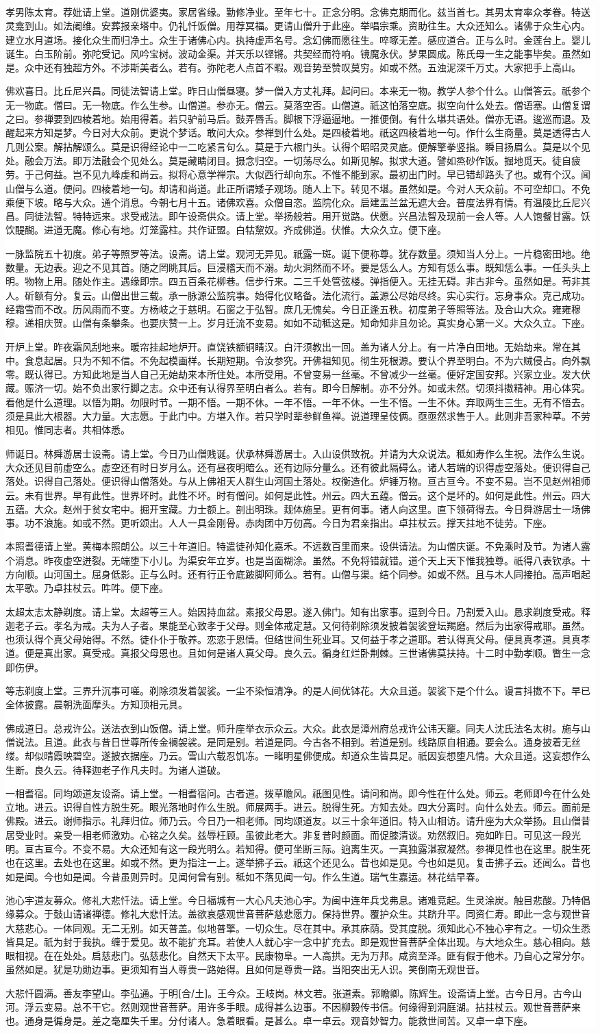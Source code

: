 孝男陈太育。荐妣请上堂。道刚优婆夷。家居省缘。勤修净业。至年七十。正念分明。念佛克期而化。兹当首七。其男太育率众孝眷。特送灵龛到山。如法阇维。安葬报亲塔中。仍礼忏饭僧。用荐冥福。更请山僧升于此座。举唱宗乘。资助往生。大众还知么。诸佛于众生心内。建立水月道场。接化众生而归净土。众生于诸佛心内。执持虚声名号。念幻佛而愿往生。啐啄无差。感应道合。正与么时。金莲台上。婴儿诞生。白玉阶前。弥陀受记。风吟宝树。波动金渠。并天乐以铿锵。共契经而符响。镜魔永伏。梦果圆成。陈氏母一生之能事毕矣。虽然如是。众中还有独超方外。不涉斯美者么。若有。弥陀老人点首不暇。观音势至赞叹莫穷。如或不然。五浊泥深千万丈。大家把手上高山。  

佛欢喜日。比丘尼兴昌。同徒法智请上堂。昨日山僧昼寝。梦一僧入方丈礼拜。起问曰。本来无一物。教学人参个什么。山僧答云。祇参个无一物底。僧曰。无一物底。作么生参。山僧道。参亦无。僧云。莫落空否。山僧道。祇这怕落空底。拟空向什么处去。僧语塞。山僧复谓之曰。参禅要到四棱着地。始用得着。若只驴前马后。鼓弄唇舌。脚根下浮逼逼地。一推便倒。有什么堪共语处。僧亦无语。逡巡而退。及醒起来方知是梦。今日对大众前。更说个梦话。敢问大众。参禅到什么处。是四棱着地。祇这四棱着地一句。作什么生商量。莫是透得古人几则公案。解拈解颂么。莫是识得经论中一二吃紧言句么。莫是于六根门头。认得个昭昭灵灵底。便解擎拳竖指。瞬目扬眉么。莫是以个见处。融会万法。即万法融会个见处么。莫是藏睛闭目。摄念归空。一切荡尽么。如斯见解。拟求大道。譬如烝砂作饭。掘地觅天。徒自疲劳。于己何益。岂不见九峰虔和尚云。拟将心意学禅宗。大似西行却向东。不惟不能到家。最初出门时。早已错却路头了也。或有个汉。闻山僧与么道。便问。四棱着地一句。却请和尚道。此正所谓矮子观场。随人上下。转见不堪。虽然如是。今对人天众前。不可空却口。不免乘便下坡。略与大众。通个消息。今朝七月十五。诸佛欢喜。众僧自恣。监院化众。启建盂兰盆无遮大会。普度法界有情。有温陵比丘尼兴昌。同徒法智。特特远来。求受戒法。即午设斋供众。请上堂。举扬般若。用开觉路。伏愿。兴昌法智及现前一会人等。人人饱餐甘露。饫饮醍醐。进道无魔。修心有地。灯笼露柱。共作证盟。白牯黧奴。齐成佛道。伏惟。大众久立。便下座。  

一脉监院五十初度。弟子等照罗等法。设斋。请上堂。观河无异见。祇露一斑。诞下便称尊。犹存数量。须知当人分上。一片稳密田地。绝数量。无边表。迎之不见其首。随之罔眺其后。巨浸稽天而不溺。劫火洞然而不坏。要是恁么人。方知有恁么事。既知恁么事。一任头头上明。物物上用。随处作主。遇缘即宗。四五百条花柳巷。信步行来。二三千处管弦楼。弹指便入。无挂无碍。非古非今。虽然如是。苟非其人。斫额有分。复云。山僧出世三载。承一脉源公监院事。始得化仪略备。法化流行。盖源公尽始尽终。实心实行。忘身事众。克己成功。经霜雪而不改。历风雨而不变。方杨岐之于慈明。石窗之于弘智。庶几无愧矣。今日正逢五秩。初度弟子等照等法。及合山大众。雍雍穆穆。递相庆贺。山僧有条攀条。也要庆赞一上。岁月迁流不变易。如如不动秪这是。知命知非且勿论。真实身心第一义。大众久立。下座。  

开炉上堂。昨夜霜风刮地来。暖帘挂起地炉开。直饶铁额铜睛汉。白汗须教出一回。盖为诸人分上。有一片净白田地。无始劫来。常在其中。食息起居。只为不知不信。不免起模画样。长期短期。令汝参究。开佛祖知见。彻生死根源。要认个界至明白。不为六贼侵占。向外飘零。既认得已。方知此地是当人自己无始劫来本所住处。本所受用。不曾变易一丝毫。不曾减少一丝毫。便好定国安邦。兴家立业。发大伏藏。赈济一切。始不负出家行脚之志。众中还有认得界至明白者么。若有。即今日解制。亦不分外。如或未然。切须抖擞精神。用心体究。看他是什么道理。以悟为期。勿限时节。一期不悟。一期不休。一年不悟。一年不休。一生不悟。一生不休。弃取两生三生。无有不悟去。须是具此大根器。大力量。大志愿。于此门中。方堪入作。若只学时辈参鲜鱼禅。说道理呈伎俩。亟亟然求售于人。此则非吾家种草。不劳相见。惟同志者。共相体悉。  

师诞日。林舜游居士设斋。请上堂。今日乃山僧贱诞。伏承林舜游居士。入山设供致祝。并请为大众说法。秪如寿作么生祝。法作么生说。大众还见目前虚空么。虚空还有时日岁月么。还有昼夜明暗么。还有边际分量么。还有彼此隔碍么。诸人若端的识得虚空落处。便识得自己落处。识得自己落处。便识得山僧落处。与从上佛祖天人群生山河国土落处。权衡造化。炉锤万物。亘古亘今。不变不易。岂不见赵州祖师云。未有世界。早有此性。世界坏时。此性不坏。时有僧问。如何是此性。州云。四大五蕴。僧云。这个是坏的。如何是此性。州云。四大五蕴。大众。赵州于贫女宅中。掘开宝藏。力士额上。剖出明珠。觌体施呈。更有何事。诸人向这里。直下领荷得去。今日舜游居士一场佛事。功不浪施。如或不然。更听颂出。人人一具金刚骨。赤肉团中万仞高。今日为君亲指出。卓拄杖云。撑天拄地不徒劳。下座。  

本照耆德请上堂。黄梅本照朗公。以三十年道旧。特遣徒孙知化嘉禾。不远数百里而来。设供请法。为山僧庆诞。不免乘时及节。为诸人露个消息。昨夜虚空迸裂。无端堕下小儿。为渠安年立岁。也是当面糊涂。虽然。不免将错就错。道个天上天下惟我独尊。祇得八表钦承。十方向顺。山河国土。屈身低影。正与么时。还有行正令底跛脚阿师么。若有。山僧与渠。结个同参。如或不然。且与木人同接拍。高声唱起太平歌。乃卓拄杖云。吽吽。便下座。  

太超太志太静剃度。请上堂。太超等三人。始因持血盆。素报父母恩。遂入佛门。知有出家事。逗到今日。乃割爱入山。恳求剃度受戒。释迦老子云。孝名为戒。夫为人子者。果能至心致孝于父母。则全体戒定慧。又何待剃除须发披着袈裟登坛羯磨。然后为出家得戒耶。虽然。也须认得个真父母始得。不然。徒仆仆于敬养。恋恋于恩情。但结世间生死业耳。又何益于孝之道耶。若认得真父母。便具真孝道。具真孝道。便是真出家。真受戒。真报父母恩也。且如何是诸人真父母。良久云。徧身红烂卧荆棘。三世诸佛莫扶持。十二时中勤孝顺。瞥生一念即伤伊。  

等志剃度上堂。三界升沉事可嗟。剃除须发着袈裟。一尘不染恒清净。的是人间优钵花。大众且道。袈裟下是个什么。谩言抖擞不下。早已全体披露。晨朝洗面摩头。方知顶相元具。  

佛成道日。总戎许公。送法衣到山饭僧。请上堂。师升座举衣示众云。大众。此衣是漳州府总戎许公讳天竉。同夫人沈氏法名太树。施与山僧说法。且道。此衣与昔日世尊所传金襕袈裟。是同是别。若道是同。今古各不相到。若道是别。线路原自相通。要会么。通身披着无丝缕。却似晴霞映碧空。遂披衣据座。乃云。雪山六载忍饥冻。一睹明星佛便成。却道众生皆具足。祇因妄想堕凡情。大众且道。这妄想作么生断。良久云。待释迦老子作凡夫时。为诸人道破。  

一相耆宿。同均颂道友设斋。请上堂。一相耆宿问。古者道。拨草瞻风。祇图见性。请问和尚。即今性在什么处。师云。老师即今在什么处立地。进云。识得自性方脱生死。眼光落地时作么生脱。师展两手。进云。脱得生死。方知去处。四大分离时。向什么处去。师云。面前是佛殿。进云。谢师指示。礼拜归位。师乃云。今日乃一相老师。同均颂道友。以三十余年道旧。特入山相访。请升座为大众举扬。且山僧昔居受业时。亲受一相老师激劝。心铭之久矣。兹辱枉顾。虽彼此老大。非复昔时颜面。而促膝清谈。劝然叙旧。宛如昨日。可见这一段光明。亘古亘今。不变不易。大众还知有这一段光明么。若知得。便可坐断三际。逈离生灭。一真独露湛寂凝然。参禅见性也在这里。脱生死也在这里。去处也在这里。如或不然。更为指注一上。遂举拂子云。祇这个还见么。昔也如是见。今也如是见。复击拂子云。还闻么。昔也如是闻。今也如是闻。今昔虽则异时。见闻何曾有别。秪如不落见闻一句。作么生道。瑞气生嘉运。林花结早春。  

池心宇道友募众。修礼大悲忏法。请上堂。今日福城有一大心凡夫池心宇。为闽中连年兵戈弗息。诸难竞起。生灵涂炭。触目悲酸。乃特倡缘募众。于鼓山请诸禅德。修礼大悲忏法。盖欲哀感观世音菩萨慈悲愿力。保持世界。覆护众生。共跻升平。同资仁寿。即此一念与观世音大慈悲心。一体同观。无二无别。如天普盖。似地普擎。一切众生。尽在其中。承其庥荫。受其度脱。须知此心不独心宇有之。一切众生悉皆具足。祇为封于我执。缠于爱见。故不能扩充耳。若使人人就心宇一念中扩充去。即是观世音菩萨全体出现。与大地众生。慈心相向。慈眼相视。在在处处。启慈悲门。弘慈悲化。自然天下太平。民康物阜。一人高拱。无为万邦。咸资至泽。匪有假于他术。乃自心之常分尔。虽然如是。犹是功勋边事。更须知有当人尊贵一路始得。且如何是尊贵一路。当阳突出无人识。笑倒南无观世音。  

大悲忏圆满。善友李望山。李弘通。于明[合/土]。王今众。王岐岗。林文若。张道素。郭瞻卿。陈辉生。设斋请上堂。古今日月。古今山河。浮云变易。总不干它。然则观世音菩萨。用许多手眼。成得甚么边事。不因柳毅传书信。何缘得到洞庭湖。拈拄杖云。观世音菩萨来也。通身是徧身是。差之毫厘失千里。分付诸人。急着眼看。是甚么。卓一卓云。观音妙智力。能救世间苦。又卓一卓下座。  
